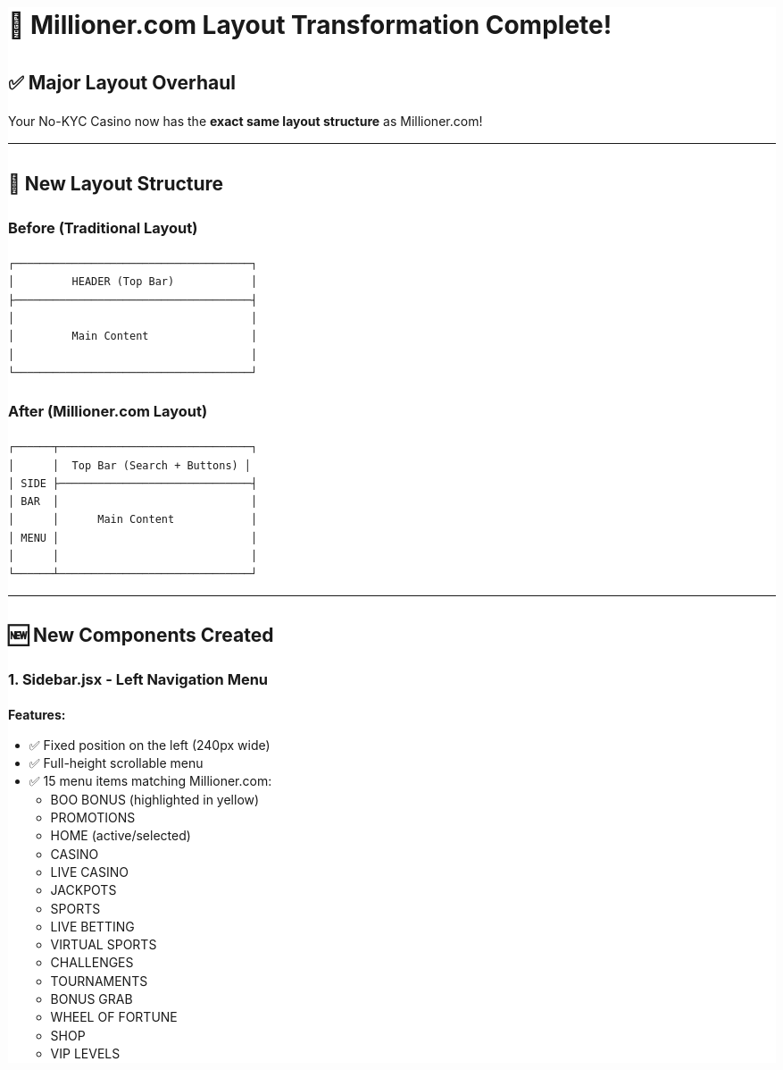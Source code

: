 # 🎨 Millioner.com Layout Transformation Complete!

## ✅ Major Layout Overhaul

Your No-KYC Casino now has the **exact same layout structure** as Millioner.com!

---

## 📐 New Layout Structure

### **Before** (Traditional Layout)
```
┌─────────────────────────────────────┐
│         HEADER (Top Bar)            │
├─────────────────────────────────────┤
│                                     │
│         Main Content                │
│                                     │
└─────────────────────────────────────┘
```

### **After** (Millioner.com Layout)
```
┌──────┬──────────────────────────────┐
│      │  Top Bar (Search + Buttons) │
│ SIDE ├──────────────────────────────┤
│ BAR  │                              │
│      │      Main Content            │
│ MENU │                              │
│      │                              │
└──────┴──────────────────────────────┘
```

---

## 🆕 New Components Created

### 1. **Sidebar.jsx** - Left Navigation Menu
**Features:**
- ✅ Fixed position on the left (240px wide)
- ✅ Full-height scrollable menu
- ✅ 15 menu items matching Millioner.com:
  - BOO BONUS (highlighted in yellow)
  - PROMOTIONS
  - HOME (active/selected)
  - CASINO
  - LIVE CASINO
  - JACKPOTS
  - SPORTS
  - LIVE BETTING
  - VIRTUAL SPORTS
  - CHALLENGES
  - TOURNAMENTS
  - BONUS GRAB
  - WHEEL OF FORTUNE
  - SHOP
  - VIP LEVELS
